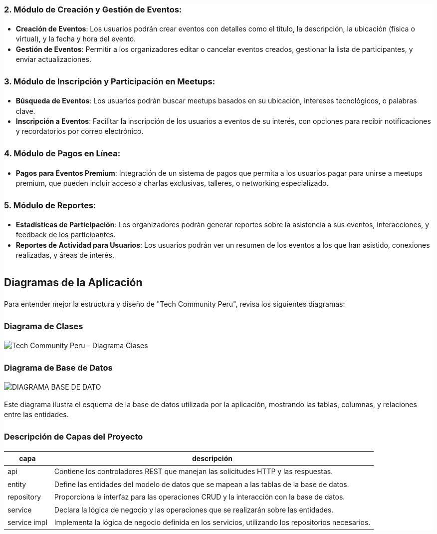 ### 2. Módulo de Creación y Gestión de Eventos:
- **Creación de Eventos**: Los usuarios podrán crear eventos con detalles como el título, la descripción, la ubicación (física o virtual), y la fecha y hora del evento.
- **Gestión de Eventos**: Permitir a los organizadores editar o cancelar eventos creados, gestionar la lista de participantes, y enviar actualizaciones.

### 3. Módulo de Inscripción y Participación en Meetups:
- **Búsqueda de Eventos**: Los usuarios podrán buscar meetups basados en su ubicación, intereses tecnológicos, o palabras clave.
- **Inscripción a Eventos**: Facilitar la inscripción de los usuarios a eventos de su interés, con opciones para recibir notificaciones y recordatorios por correo electrónico.

### 4. Módulo de Pagos en Línea:
- **Pagos para Eventos Premium**: Integración de un sistema de pagos que permita a los usuarios pagar para unirse a meetups premium, que pueden incluir acceso a charlas exclusivas, talleres, o networking especializado.

### 5. Módulo de Reportes:
- **Estadísticas de Participación**: Los organizadores podrán generar reportes sobre la asistencia a sus eventos, interacciones, y feedback de los participantes.
- **Reportes de Actividad para Usuarios**: Los usuarios podrán ver un resumen de los eventos a los que han asistido, conexiones realizadas, y áreas de interés.

## Diagramas de la Aplicación

Para entender mejor la estructura y diseño de "Tech Community Peru", revisa los siguientes diagramas:

### Diagrama de Clases
![Tech Community Peru - Diagrama Clases](https://github.com/user-attachments/assets/20cdf93d-8894-49e4-992d-0f247aeac4fa)


### Diagrama de Base de Datos
![DIAGRAMA BASE DE DATO](https://github.com/user-attachments/assets/d4270221-6db2-4465-920e-530c7feec3f9)


Este diagrama ilustra el esquema de la base de datos utilizada por la aplicación, mostrando las tablas, columnas, y relaciones entre las entidades.

### Descripción de Capas del Proyecto

| capa        | descripción                                                                                  |
|-------------|----------------------------------------------------------------------------------------------|
| api         | Contiene los controladores REST que manejan las solicitudes HTTP y las respuestas.            |
| entity      | Define las entidades del modelo de datos que se mapean a las tablas de la base de datos.      |
| repository  | Proporciona la interfaz para las operaciones CRUD y la interacción con la base de datos.      |
| service     | Declara la lógica de negocio y las operaciones que se realizarán sobre las entidades.         |
| service impl| Implementa la lógica de negocio definida en los servicios, utilizando los repositorios necesarios. |

